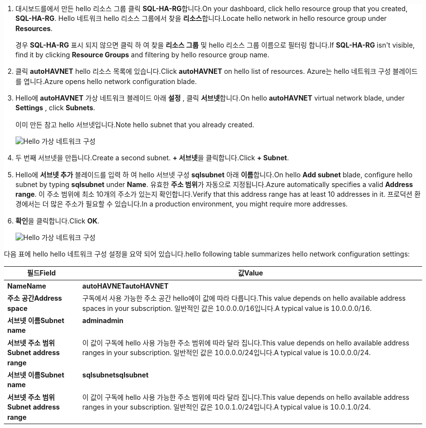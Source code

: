 1. <span data-ttu-id="05b51-176">대시보드를에서 만든 hello 리소스 그룹 클릭 **SQL-HA-RG**합니다.</span><span class="sxs-lookup"><span data-stu-id="05b51-176">On your dashboard, click hello resource group that you created, **SQL-HA-RG**.</span></span> <span data-ttu-id="05b51-177">Hello 네트워크 hello 리소스 그룹에서 찾을 **리소스**합니다.</span><span class="sxs-lookup"><span data-stu-id="05b51-177">Locate hello network in hello resource group under **Resources**.</span></span>

    <span data-ttu-id="05b51-178">경우 **SQL-HA-RG** 표시 되지 않으면 클릭 하 여 찾을 **리소스 그룹** 및 hello 리소스 그룹 이름으로 필터링 합니다.</span><span class="sxs-lookup"><span data-stu-id="05b51-178">If **SQL-HA-RG** isn't visible, find it by clicking **Resource Groups** and filtering by hello resource group name.</span></span>
2. <span data-ttu-id="05b51-179">클릭 **autoHAVNET** hello 리소스 목록에 있습니다.</span><span class="sxs-lookup"><span data-stu-id="05b51-179">Click **autoHAVNET** on hello list of resources.</span></span> <span data-ttu-id="05b51-180">Azure는 hello 네트워크 구성 블레이드를 엽니다.</span><span class="sxs-lookup"><span data-stu-id="05b51-180">Azure opens hello network configuration blade.</span></span>
3. <span data-ttu-id="05b51-181">Hello에 **autoHAVNET** 가상 네트워크 블레이드 아래 **설정** , 클릭 **서브넷**합니다.</span><span class="sxs-lookup"><span data-stu-id="05b51-181">On hello **autoHAVNET** virtual network blade, under **Settings** , click **Subnets**.</span></span>

    <span data-ttu-id="05b51-182">이미 만든 참고 hello 서브넷입니다.</span><span class="sxs-lookup"><span data-stu-id="05b51-182">Note hello subnet that you already created.</span></span>

   ![Hello 가상 네트워크 구성](./media/virtual-machines-windows-portal-sql-availability-group-tutorial/07-addsubnet.png)
5. <span data-ttu-id="05b51-184">두 번째 서브넷을 만듭니다.</span><span class="sxs-lookup"><span data-stu-id="05b51-184">Create a second subnet.</span></span> <span data-ttu-id="05b51-185">**+ 서브넷**을 클릭합니다.</span><span class="sxs-lookup"><span data-stu-id="05b51-185">Click **+ Subnet**.</span></span>
6. <span data-ttu-id="05b51-186">Hello에 **서브넷 추가** 블레이드를 입력 하 여 hello 서브넷 구성 **sqlsubnet** 아래 **이름**합니다.</span><span class="sxs-lookup"><span data-stu-id="05b51-186">On hello **Add subnet** blade, configure hello subnet by typing **sqlsubnet** under **Name**.</span></span> <span data-ttu-id="05b51-187">유효한 **주소 범위**가 자동으로 지정됩니다.</span><span class="sxs-lookup"><span data-stu-id="05b51-187">Azure automatically specifies a valid **Address range**.</span></span> <span data-ttu-id="05b51-188">이 주소 범위에 최소 10개의 주소가 있는지 확인합니다.</span><span class="sxs-lookup"><span data-stu-id="05b51-188">Verify that this address range has at least 10 addresses in it.</span></span> <span data-ttu-id="05b51-189">프로덕션 환경에서는 더 많은 주소가 필요할 수 있습니다.</span><span class="sxs-lookup"><span data-stu-id="05b51-189">In a production environment, you might require more addresses.</span></span>
7. <span data-ttu-id="05b51-190">**확인**을 클릭합니다.</span><span class="sxs-lookup"><span data-stu-id="05b51-190">Click **OK**.</span></span>

    ![Hello 가상 네트워크 구성](./media/virtual-machines-windows-portal-sql-availability-group-tutorial/08-configuresubnet.png)

<span data-ttu-id="05b51-192">다음 표에 hello hello 네트워크 구성 설정을 요약 되어 있습니다.</span><span class="sxs-lookup"><span data-stu-id="05b51-192">hello following table summarizes hello network configuration settings:</span></span>

| <span data-ttu-id="05b51-193">**필드**</span><span class="sxs-lookup"><span data-stu-id="05b51-193">**Field**</span></span> | <span data-ttu-id="05b51-194">값</span><span class="sxs-lookup"><span data-stu-id="05b51-194">Value</span></span> |
| --- | --- |
| <span data-ttu-id="05b51-195">**Name**</span><span class="sxs-lookup"><span data-stu-id="05b51-195">**Name**</span></span> |<span data-ttu-id="05b51-196">**autoHAVNET**</span><span class="sxs-lookup"><span data-stu-id="05b51-196">**autoHAVNET**</span></span> |
| <span data-ttu-id="05b51-197">**주소 공간**</span><span class="sxs-lookup"><span data-stu-id="05b51-197">**Address space**</span></span> |<span data-ttu-id="05b51-198">구독에서 사용 가능한 주소 공간 hello에이 값에 따라 다릅니다.</span><span class="sxs-lookup"><span data-stu-id="05b51-198">This value depends on hello available address spaces in your subscription.</span></span> <span data-ttu-id="05b51-199">일반적인 값은 10.0.0.0/16입니다.</span><span class="sxs-lookup"><span data-stu-id="05b51-199">A typical value is 10.0.0.0/16.</span></span> |
| <span data-ttu-id="05b51-200">**서브넷 이름**</span><span class="sxs-lookup"><span data-stu-id="05b51-200">**Subnet name**</span></span> |<span data-ttu-id="05b51-201">**admin**</span><span class="sxs-lookup"><span data-stu-id="05b51-201">**admin**</span></span> |
| <span data-ttu-id="05b51-202">**서브넷 주소 범위**</span><span class="sxs-lookup"><span data-stu-id="05b51-202">**Subnet address range**</span></span> |<span data-ttu-id="05b51-203">이 값이 구독에 hello 사용 가능한 주소 범위에 따라 달라 집니다.</span><span class="sxs-lookup"><span data-stu-id="05b51-203">This value depends on hello available address ranges in your subscription.</span></span> <span data-ttu-id="05b51-204">일반적인 값은 10.0.0.0/24입니다.</span><span class="sxs-lookup"><span data-stu-id="05b51-204">A typical value is 10.0.0.0/24.</span></span> |
| <span data-ttu-id="05b51-205">**서브넷 이름**</span><span class="sxs-lookup"><span data-stu-id="05b51-205">**Subnet name**</span></span> |<span data-ttu-id="05b51-206">**sqlsubnet**</span><span class="sxs-lookup"><span data-stu-id="05b51-206">**sqlsubnet**</span></span> |
| <span data-ttu-id="05b51-207">**서브넷 주소 범위**</span><span class="sxs-lookup"><span data-stu-id="05b51-207">**Subnet address range**</span></span> |<span data-ttu-id="05b51-208">이 값이 구독에 hello 사용 가능한 주소 범위에 따라 달라 집니다.</span><span class="sxs-lookup"><span data-stu-id="05b51-208">This value depends on hello available address ranges in your subscription.</span></span> <span data-ttu-id="05b51-209">일반적인 값은 10.0.1.0/24입니다.</span><span class="sxs-lookup"><span data-stu-id="05b51-209">A typical value is 10.0.1.0/24.</span></span> |